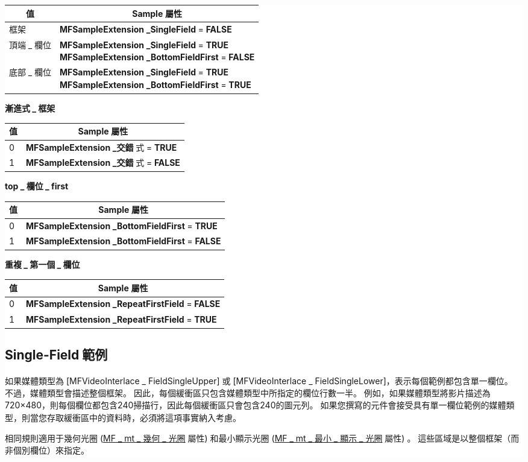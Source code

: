 

| 值         | Sample 屬性                                                                                                        |
|---------------|-------------------------------------------------------------------------------------------------------------------------|
| 框架         | **MFSampleExtension \_SingleField**  =  **FALSE**                                                                          |
| 頂端 \_ 欄位    | **MFSampleExtension \_SingleField**  =  **TRUE**<br/> **MFSampleExtension \_BottomFieldFirst**  =  **FALSE**<br/> |
| 底部 \_ 欄位 | **MFSampleExtension \_SingleField**  =  **TRUE**<br/> **MFSampleExtension \_BottomFieldFirst**  =  **TRUE**<br/>  |



 

**漸進式 \_ 框架**



| 值 | Sample 屬性                              |
|-------|-----------------------------------------------|
| 0     | **MFSampleExtension \_交錯** 式  =  **TRUE**  |
| 1     | **MFSampleExtension \_交錯** 式  =  **FALSE** |



 

**top \_ 欄位 \_ first**



| 值 | Sample 屬性                                    |
|-------|-----------------------------------------------------|
| 0     | **MFSampleExtension \_BottomFieldFirst**  =  **TRUE**  |
| 1     | **MFSampleExtension \_BottomFieldFirst**  =  **FALSE** |



 

**重複 \_ 第一個 \_ 欄位**



| 值 | Sample 屬性                                    |
|-------|-----------------------------------------------------|
| 0     | **MFSampleExtension \_RepeatFirstField**  =  **FALSE** |
| 1     | **MFSampleExtension \_RepeatFirstField**  =  **TRUE**  |



 

## <a name="single-field-samples"></a>Single-Field 範例

如果媒體類型為 [MFVideoInterlace \_ FieldSingleUpper] 或 [MFVideoInterlace \_ FieldSingleLower]，表示每個範例都包含單一欄位。 不過，媒體類型會描述整個框架。 因此，每個緩衝區只包含媒體類型中所指定的欄位行數一半。 例如，如果媒體類型將影片描述為720×480，則每個欄位都包含240掃描行，因此每個緩衝區只會包含240的圖元列。 如果您撰寫的元件會接受具有單一欄位範例的媒體類型，則當您存取緩衝區中的資料時，必須將這項事實納入考慮。

相同規則適用于幾何光圈 ([MF \_ mt \_ 幾何 \_ 光圈](mf-mt-geometric-aperture-attribute.md) 屬性) 和最小顯示光圈 ([MF \_ mt \_ 最小 \_ 顯示 \_ 光圈](mf-mt-minimum-display-aperture-attribute.md) 屬性) 。 這些區域是以整個框架（而非個別欄位）來指定。
